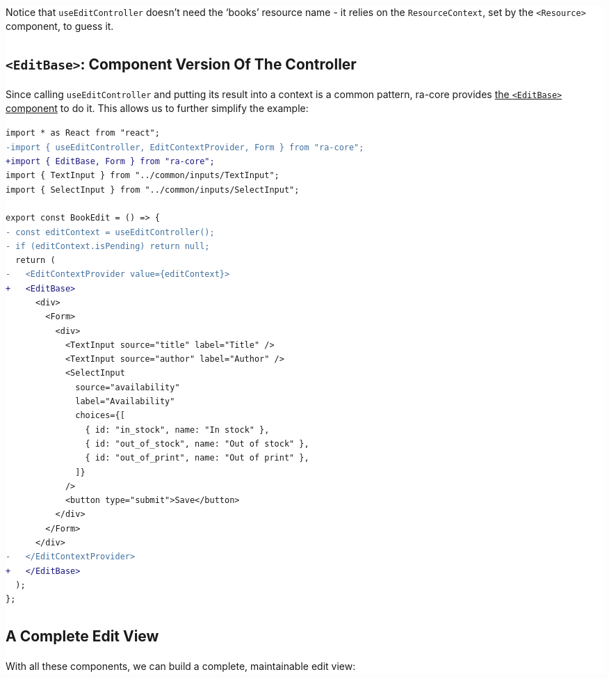 ```diff
```

Notice that `useEditController` doesn’t need the ‘books’ resource name - it relies on the `ResourceContext`, set by the `<Resource>` component, to guess it.

## `<EditBase>`: Component Version Of The Controller

Since calling `useEditController` and putting its result into a context is a common pattern, ra-core provides [the `<EditBase>` component](./EditBase.md) to do it. This allows us to further simplify the example:

```diff
import * as React from "react";
-import { useEditController, EditContextProvider, Form } from "ra-core";
+import { EditBase, Form } from "ra-core";
import { TextInput } from "../common/inputs/TextInput";
import { SelectInput } from "../common/inputs/SelectInput";

export const BookEdit = () => {
- const editContext = useEditController();
- if (editContext.isPending) return null;
  return (
-   <EditContextProvider value={editContext}>
+   <EditBase>
      <div>
        <Form>
          <div>
            <TextInput source="title" label="Title" />
            <TextInput source="author" label="Author" />
            <SelectInput 
              source="availability" 
              label="Availability"
              choices={[
                { id: "in_stock", name: "In stock" },
                { id: "out_of_stock", name: "Out of stock" },
                { id: "out_of_print", name: "Out of print" },
              ]}
            />
            <button type="submit">Save</button>
          </div>
        </Form>
      </div>
-   </EditContextProvider>
+   </EditBase>
  );
};
```

## A Complete Edit View

With all these components, we can build a complete, maintainable edit view:
